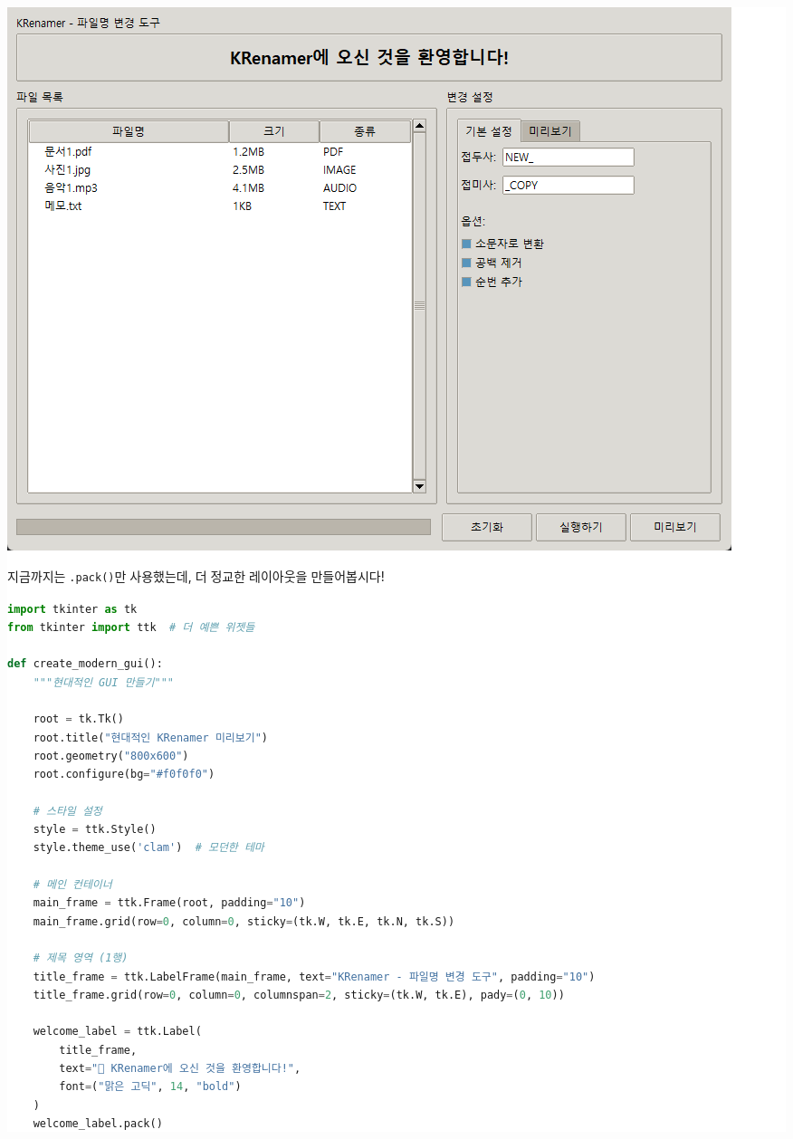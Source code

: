 ![현대적인 GUI 레이아웃](images/modern_gui_screenshot.png)

지금까지는 `.pack()`만 사용했는데, 더 정교한 레이아웃을 만들어봅시다!

```python linenums="280" title="src/krenamer-ch2/step5_layout_design.py"
import tkinter as tk
from tkinter import ttk  # 더 예쁜 위젯들

def create_modern_gui():
    """현대적인 GUI 만들기"""
    
    root = tk.Tk()
    root.title("현대적인 KRenamer 미리보기")
    root.geometry("800x600")
    root.configure(bg="#f0f0f0")
    
    # 스타일 설정
    style = ttk.Style()
    style.theme_use('clam')  # 모던한 테마
    
    # 메인 컨테이너
    main_frame = ttk.Frame(root, padding="10")
    main_frame.grid(row=0, column=0, sticky=(tk.W, tk.E, tk.N, tk.S))
    
    # 제목 영역 (1행)
    title_frame = ttk.LabelFrame(main_frame, text="KRenamer - 파일명 변경 도구", padding="10")
    title_frame.grid(row=0, column=0, columnspan=2, sticky=(tk.W, tk.E), pady=(0, 10))
    
    welcome_label = ttk.Label(
        title_frame,
        text="🎉 KRenamer에 오신 것을 환영합니다!",
        font=("맑은 고딕", 14, "bold")
    )
    welcome_label.pack()
```